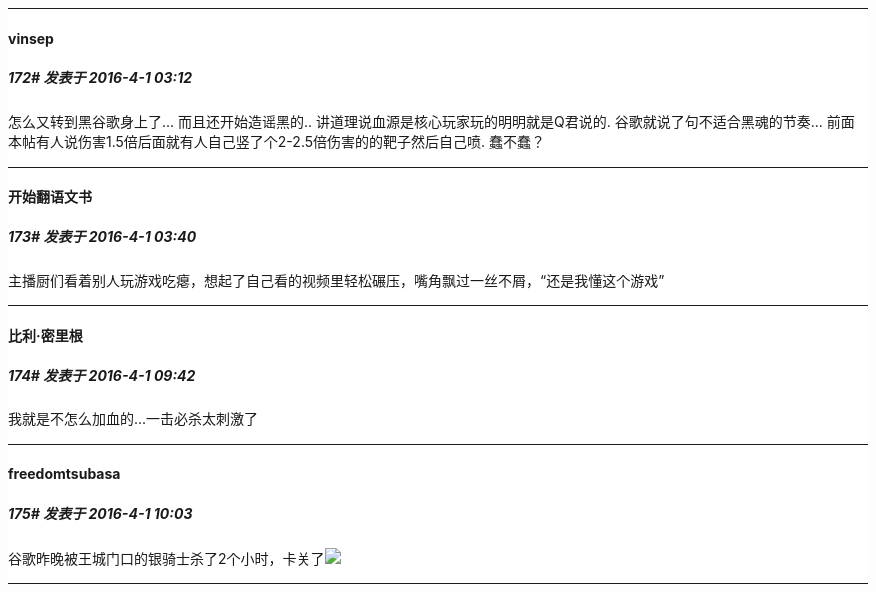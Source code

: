 




-----

####  vinsep  
##### 172#       发表于 2016-4-1 03:12




怎么又转到黑谷歌身上了... 而且还开始造谣黑的.. 讲道理说血源是核心玩家玩的明明就是Q君说的. 谷歌就说了句不适合黑魂的节奏... 前面本帖有人说伤害1.5倍后面就有人自己竖了个2-2.5倍伤害的的靶子然后自己喷. 蠢不蠢？







-----

####  开始翻语文书  
##### 173#       发表于 2016-4-1 03:40




主播厨们看着别人玩游戏吃瘪，想起了自己看的视频里轻松碾压，嘴角飘过一丝不屑，“还是我懂这个游戏”







-----

####  比利·密里根  
##### 174#       发表于 2016-4-1 09:42




我就是不怎么加血的...一击必杀太刺激了







-----

####  freedomtsubasa  
##### 175#       发表于 2016-4-1 10:03




谷歌昨晚被王城门口的银骑士杀了2个小时，卡关了<img src="https://static.saraba1st.com/image/smiley/face/119.gif" referrerpolicy="no-referrer">







-----
